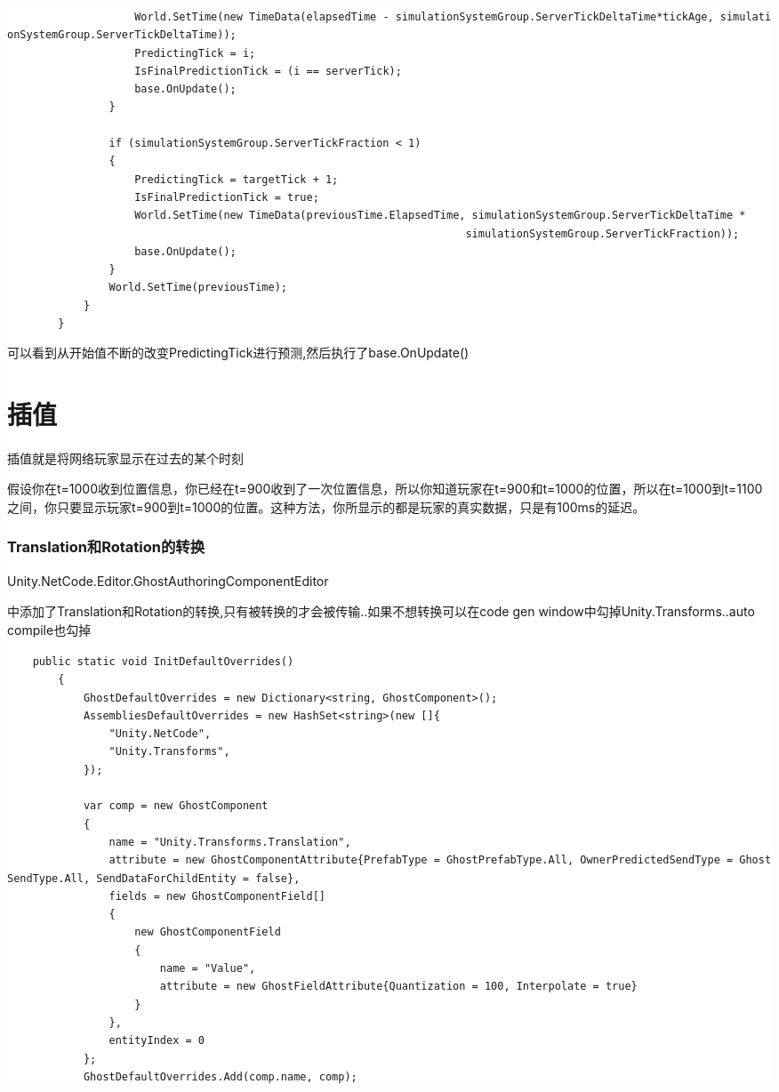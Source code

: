 ```
                    World.SetTime(new TimeData(elapsedTime - simulationSystemGroup.ServerTickDeltaTime*tickAge, simulationSystemGroup.ServerTickDeltaTime));
                    PredictingTick = i;
                    IsFinalPredictionTick = (i == serverTick);
                    base.OnUpdate();
                }

                if (simulationSystemGroup.ServerTickFraction < 1)
                {
                    PredictingTick = targetTick + 1;
                    IsFinalPredictionTick = true;
                    World.SetTime(new TimeData(previousTime.ElapsedTime, simulationSystemGroup.ServerTickDeltaTime *
                                                                        simulationSystemGroup.ServerTickFraction));
                    base.OnUpdate();
                }
                World.SetTime(previousTime);
            }
        }
```

可以看到从开始值不断的改变PredictingTick进行预测,然后执行了base.OnUpdate()



# 插值

插值就是将网络玩家显示在过去的某个时刻

假设你在t=1000收到位置信息，你已经在t=900收到了一次位置信息，所以你知道玩家在t=900和t=1000的位置，所以在t=1000到t=1100之间，你只要显示玩家t=900到t=1000的位置。这种方法，你所显示的都是玩家的真实数据，只是有100ms的延迟。

### Translation和Rotation的转换

Unity.NetCode.Editor.GhostAuthoringComponentEditor

中添加了Translation和Rotation的转换,只有被转换的才会被传输..如果不想转换可以在code gen window中勾掉Unity.Transforms..auto compile也勾掉

```
    public static void InitDefaultOverrides()
        {
            GhostDefaultOverrides = new Dictionary<string, GhostComponent>();
            AssembliesDefaultOverrides = new HashSet<string>(new []{
                "Unity.NetCode",
                "Unity.Transforms",
            });

            var comp = new GhostComponent
            {
                name = "Unity.Transforms.Translation",
                attribute = new GhostComponentAttribute{PrefabType = GhostPrefabType.All, OwnerPredictedSendType = GhostSendType.All, SendDataForChildEntity = false},
                fields = new GhostComponentField[]
                {
                    new GhostComponentField
                    {
                        name = "Value",
                        attribute = new GhostFieldAttribute{Quantization = 100, Interpolate = true}
                    }
                },
                entityIndex = 0
            };
            GhostDefaultOverrides.Add(comp.name, comp);
```